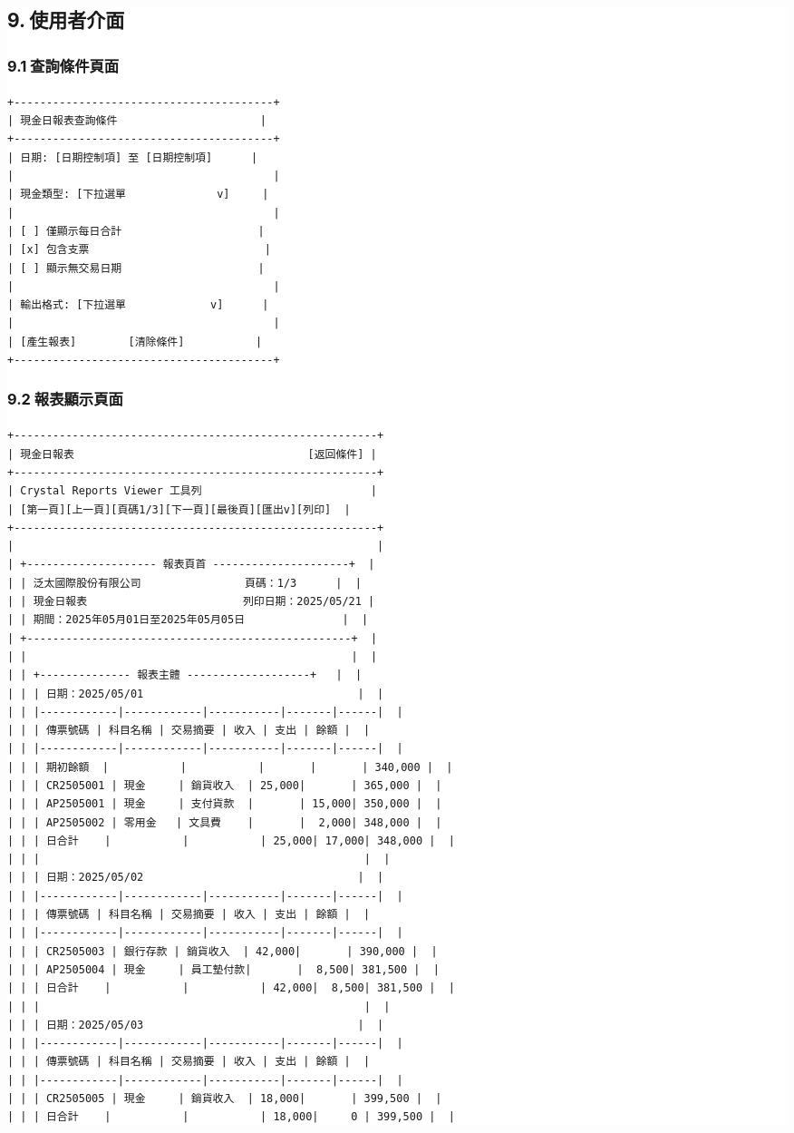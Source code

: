 ## 9. 使用者介面

### 9.1 查詢條件頁面

```
+----------------------------------------+
| 現金日報表查詢條件                      |
+----------------------------------------+
| 日期: [日期控制項] 至 [日期控制項]      |
|                                        |
| 現金類型: [下拉選單              v]     |
|                                        |
| [ ] 僅顯示每日合計                     |
| [x] 包含支票                           |
| [ ] 顯示無交易日期                     |
|                                        |
| 輸出格式: [下拉選單             v]      |
|                                        |
| [產生報表]        [清除條件]           |
+----------------------------------------+
```

### 9.2 報表顯示頁面

```
+--------------------------------------------------------+
| 現金日報表                                    [返回條件] |
+--------------------------------------------------------+
| Crystal Reports Viewer 工具列                          |
| [第一頁][上一頁][頁碼1/3][下一頁][最後頁][匯出v][列印]  |
+--------------------------------------------------------+
|                                                        |
| +-------------------- 報表頁首 ---------------------+  |
| | 泛太國際股份有限公司                頁碼：1/3      |  |
| | 現金日報表                        列印日期：2025/05/21 |
| | 期間：2025年05月01日至2025年05月05日               |  |
| +--------------------------------------------------+  |
| |                                                  |  |
| | +-------------- 報表主體 -------------------+   |  |
| | | 日期：2025/05/01                                 |  |
| | |------------|------------|-----------|-------|------|  |
| | | 傳票號碼 | 科目名稱 | 交易摘要 | 收入 | 支出 | 餘額 |  |
| | |------------|------------|-----------|-------|------|  |
| | | 期初餘額  |           |           |       |       | 340,000 |  |
| | | CR2505001 | 現金     | 銷貨收入  | 25,000|       | 365,000 |  |
| | | AP2505001 | 現金     | 支付貨款  |       | 15,000| 350,000 |  |
| | | AP2505002 | 零用金   | 文具費    |       |  2,000| 348,000 |  |
| | | 日合計    |           |           | 25,000| 17,000| 348,000 |  |
| | |                                                  |  |
| | | 日期：2025/05/02                                 |  |
| | |------------|------------|-----------|-------|------|  |
| | | 傳票號碼 | 科目名稱 | 交易摘要 | 收入 | 支出 | 餘額 |  |
| | |------------|------------|-----------|-------|------|  |
| | | CR2505003 | 銀行存款 | 銷貨收入  | 42,000|       | 390,000 |  |
| | | AP2505004 | 現金     | 員工墊付款|       |  8,500| 381,500 |  |
| | | 日合計    |           |           | 42,000|  8,500| 381,500 |  |
| | |                                                  |  |
| | | 日期：2025/05/03                                 |  |
| | |------------|------------|-----------|-------|------|  |
| | | 傳票號碼 | 科目名稱 | 交易摘要 | 收入 | 支出 | 餘額 |  |
| | |------------|------------|-----------|-------|------|  |
| | | CR2505005 | 現金     | 銷貨收入  | 18,000|       | 399,500 |  |
| | | 日合計    |           |           | 18,000|     0 | 399,500 |  |
```